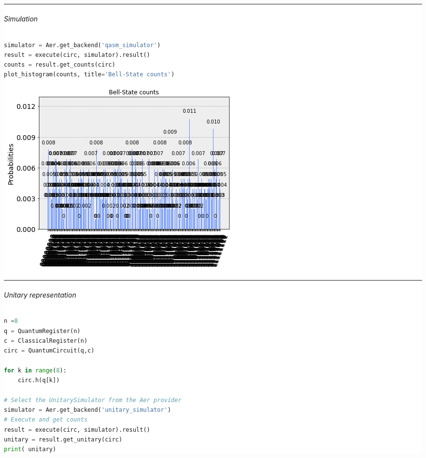--------------

######  Simulation

```python
simulator = Aer.get_backend('qasm_simulator')
result = execute(circ, simulator).result()
counts = result.get_counts(circ)
plot_histogram(counts, title='Bell-State counts')
```


![png](output_39_0.png)

------------

######   Unitary representation 


```python
n =8
q = QuantumRegister(n)
c = ClassicalRegister(n)
circ = QuantumCircuit(q,c)

for k in range(8):
    circ.h(q[k])
    
# Select the UnitarySimulator from the Aer provider
simulator = Aer.get_backend('unitary_simulator')
# Execute and get counts
result = execute(circ, simulator).result()
unitary = result.get_unitary(circ)
print( unitary)
```
